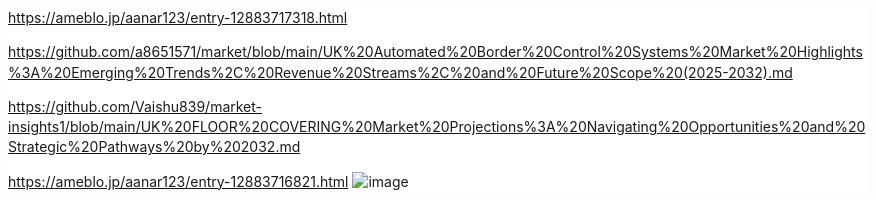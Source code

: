 <a href=https://ameblo.jp/aanar123/entry-12883717318.html>https://ameblo.jp/aanar123/entry-12883717318.html</a>

<a href=https://github.com/a8651571/market/blob/main/UK%20Automated%20Border%20Control%20Systems%20Market%20Highlights%3A%20Emerging%20Trends%2C%20Revenue%20Streams%2C%20and%20Future%20Scope%20(2025-2032).md>https://github.com/a8651571/market/blob/main/UK%20Automated%20Border%20Control%20Systems%20Market%20Highlights%3A%20Emerging%20Trends%2C%20Revenue%20Streams%2C%20and%20Future%20Scope%20(2025-2032).md</a>

<a href=https://github.com/Vaishu839/market-insights1/blob/main/UK%20FLOOR%20COVERING%20Market%20Projections%3A%20Navigating%20Opportunities%20and%20Strategic%20Pathways%20by%202032.md>https://github.com/Vaishu839/market-insights1/blob/main/UK%20FLOOR%20COVERING%20Market%20Projections%3A%20Navigating%20Opportunities%20and%20Strategic%20Pathways%20by%202032.md</a>

<a href=https://ameblo.jp/aanar123/entry-12883716821.html>https://ameblo.jp/aanar123/entry-12883716821.html</a>
![image](https://github.com/user-attachments/assets/1bf6dbdc-8cc0-438d-9b5d-0485f49d4aa6)
